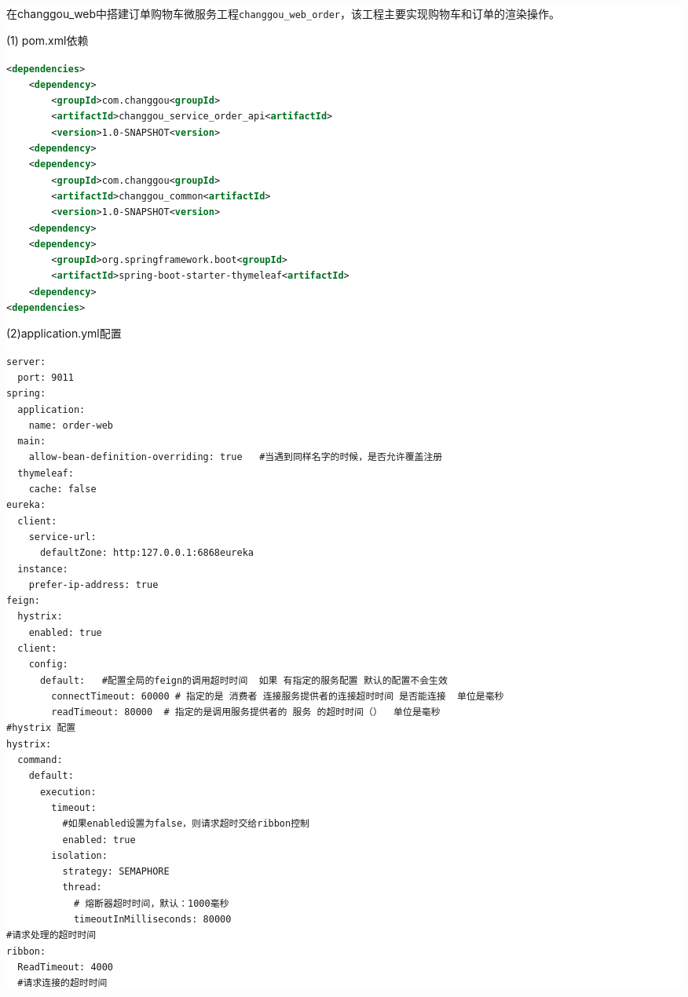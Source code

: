 在changgou_web中搭建订单购物车微服务工程`changgou_web_order`，该工程主要实现购物车和订单的渲染操作。

(1) pom.xml依赖

```xml
<dependencies>
    <dependency>
        <groupId>com.changgou<groupId>
        <artifactId>changgou_service_order_api<artifactId>
        <version>1.0-SNAPSHOT<version>
    <dependency>
    <dependency>
        <groupId>com.changgou<groupId>
        <artifactId>changgou_common<artifactId>
        <version>1.0-SNAPSHOT<version>
    <dependency>
    <dependency>
        <groupId>org.springframework.boot<groupId>
        <artifactId>spring-boot-starter-thymeleaf<artifactId>
    <dependency>
<dependencies>
```

(2)application.yml配置

```properties
server:
  port: 9011
spring:
  application:
    name: order-web
  main:
    allow-bean-definition-overriding: true   #当遇到同样名字的时候，是否允许覆盖注册
  thymeleaf:
    cache: false
eureka:
  client:
    service-url:
      defaultZone: http:127.0.0.1:6868eureka
  instance:
    prefer-ip-address: true
feign:
  hystrix:
    enabled: true
  client:
    config:
      default:   #配置全局的feign的调用超时时间  如果 有指定的服务配置 默认的配置不会生效
        connectTimeout: 60000 # 指定的是 消费者 连接服务提供者的连接超时时间 是否能连接  单位是毫秒
        readTimeout: 80000  # 指定的是调用服务提供者的 服务 的超时时间（）  单位是毫秒
#hystrix 配置
hystrix:
  command:
    default:
      execution:
        timeout:
          #如果enabled设置为false，则请求超时交给ribbon控制
          enabled: true
        isolation:
          strategy: SEMAPHORE
          thread:
            # 熔断器超时时间，默认：1000毫秒
            timeoutInMilliseconds: 80000
#请求处理的超时时间
ribbon:
  ReadTimeout: 4000
  #请求连接的超时时间
```